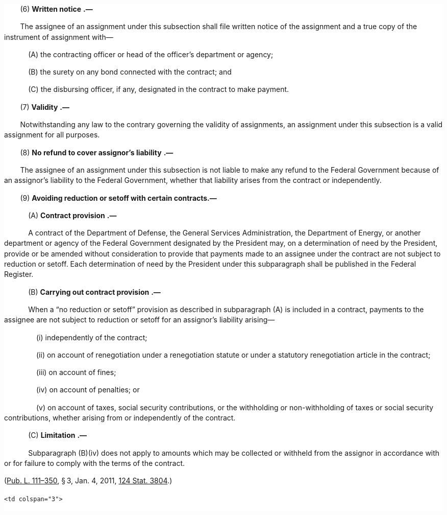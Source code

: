         (6)  __Written notice__  __.—__ 

        The assignee of an assignment under this subsection shall file written notice of the assignment and a true copy of the instrument of assignment with—

            (A) the contracting officer or head of the officer’s department or agency;

            (B) the surety on any bond connected with the contract; and

            (C) the disbursing officer, if any, designated in the contract to make payment.

        (7)  __Validity__  __.—__ 

        Notwithstanding any law to the contrary governing the validity of assignments, an assignment under this subsection is a valid assignment for all purposes.

        (8)  __No refund to cover assignor’s liability__  __.—__ 

        The assignee of an assignment under this subsection is not liable to make any refund to the Federal Government because of an assignor’s liability to the Federal Government, whether that liability arises from the contract or independently.

        (9) __Avoiding reduction or setoff with certain contracts.—__ 

            (A)  __Contract provision__  __.—__ 

            A contract of the Department of Defense, the General Services Administration, the Department of Energy, or another department or agency of the Federal Government designated by the President may, on a determination of need by the President, provide or be amended without consideration to provide that payments made to an assignee under the contract are not subject to reduction or setoff. Each determination of need by the President under this subparagraph shall be published in the Federal Register.

            (B)  __Carrying out contract provision__  __.—__ 

            When a “no reduction or setoff” provision as described in subparagraph (A) is included in a contract, payments to the assignee are not subject to reduction or setoff for an assignor’s liability arising—

                (i) independently of the contract;

                (ii) on account of renegotiation under a renegotiation statute or under a statutory renegotiation article in the contract;

                (iii) on account of fines;

                (iv) on account of penalties; or

                (v) on account of taxes, social security contributions, or the withholding or non-withholding of taxes or social security contributions, whether arising from or independently of the contract.

            (C)  __Limitation__  __.—__ 

            Subparagraph (B)(iv) does not apply to amounts which may be collected or withheld from the assignor in accordance with or for failure to comply with the terms of the contract.

([Pub. L. 111–350][/us/pl/111/350], § 3, Jan. 4, 2011, [124 Stat. 3804][/us/stat/124/3804].)

<table>

  <tr>

    <td colspan="3"> 


[/us/pl/111/350]: https://publicdocs.github.io/go/links?ns=uslm&ref=%2Fus%2Fpl%2F111%2F350
[/us/stat/124/3804]: https://publicdocs.github.io/go/links?ns=uslm&ref=%2Fus%2Fstat%2F124%2F3804
[/us/stat/65/41]: https://publicdocs.github.io/go/links?ns=uslm&ref=%2Fus%2Fstat%2F65%2F41
[/us/pl/103/355]: https://publicdocs.github.io/go/links?ns=uslm&ref=%2Fus%2Fpl%2F103%2F355
[/us/usc/t41/s15]: https://publicdocs.github.io/go/links?ns=uslm&ref=%2Fus%2Fusc%2Ft41%2Fs15
[/us/usc/t41/s6305]: https://publicdocs.github.io/go/links?ns=uslm&ref=%2Fus%2Fusc%2Ft41%2Fs6305
[/us/usc/t3/s301]: https://publicdocs.github.io/go/links?ns=uslm&ref=%2Fus%2Fusc%2Ft3%2Fs301